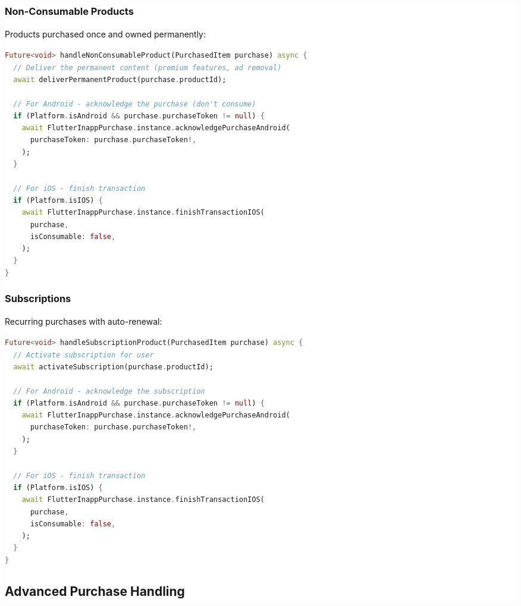 ### Non-Consumable Products

Products purchased once and owned permanently:

```dart
Future<void> handleNonConsumableProduct(PurchasedItem purchase) async {
  // Deliver the permanent content (premium features, ad removal)
  await deliverPermanentProduct(purchase.productId);
  
  // For Android - acknowledge the purchase (don't consume)
  if (Platform.isAndroid && purchase.purchaseToken != null) {
    await FlutterInappPurchase.instance.acknowledgePurchaseAndroid(
      purchaseToken: purchase.purchaseToken!,
    );
  }
  
  // For iOS - finish transaction  
  if (Platform.isIOS) {
    await FlutterInappPurchase.instance.finishTransactionIOS(
      purchase,
      isConsumable: false,
    );
  }
}
```

### Subscriptions

Recurring purchases with auto-renewal:

```dart
Future<void> handleSubscriptionProduct(PurchasedItem purchase) async {
  // Activate subscription for user
  await activateSubscription(purchase.productId);
  
  // For Android - acknowledge the subscription
  if (Platform.isAndroid && purchase.purchaseToken != null) {
    await FlutterInappPurchase.instance.acknowledgePurchaseAndroid(
      purchaseToken: purchase.purchaseToken!,
    );
  }
  
  // For iOS - finish transaction
  if (Platform.isIOS) {
    await FlutterInappPurchase.instance.finishTransactionIOS(
      purchase,
      isConsumable: false,
    );
  }
}
```

## Advanced Purchase Handling
